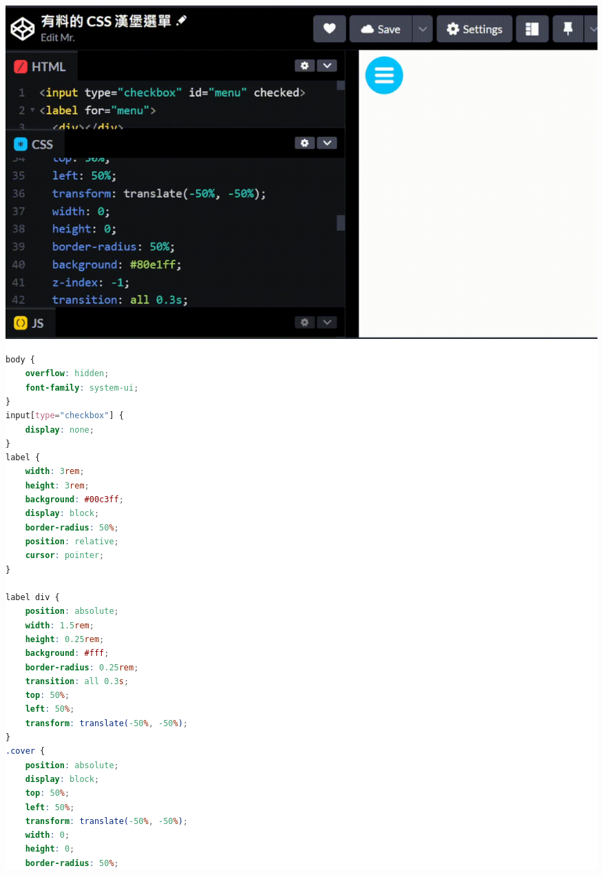 ![打叉](cross.gif)

```css
body {
    overflow: hidden;
    font-family: system-ui;
}
input[type="checkbox"] {
    display: none;
}
label {
    width: 3rem;
    height: 3rem;
    background: #00c3ff;
    display: block;
    border-radius: 50%;
    position: relative;
    cursor: pointer;
}

label div {
    position: absolute;
    width: 1.5rem;
    height: 0.25rem;
    background: #fff;
    border-radius: 0.25rem;
    transition: all 0.3s;
    top: 50%;
    left: 50%;
    transform: translate(-50%, -50%);
}
.cover {
    position: absolute;
    display: block;
    top: 50%;
    left: 50%;
    transform: translate(-50%, -50%);
    width: 0;
    height: 0;
    border-radius: 50%;
```
